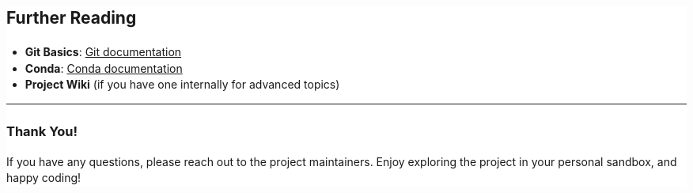 
## Further Reading

- **Git Basics**: [Git documentation](https://git-scm.com/doc)  
- **Conda**: [Conda documentation](https://docs.conda.io/en/latest/)  
- **Project Wiki** (if you have one internally for advanced topics)

---

### Thank You!

If you have any questions, please reach out to the project maintainers. Enjoy exploring the project in your personal sandbox, and happy coding!
